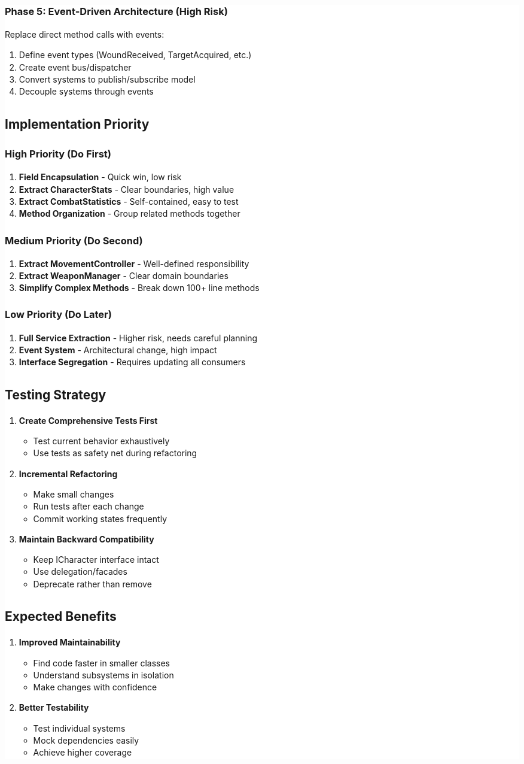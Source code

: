 ### Phase 5: Event-Driven Architecture (High Risk)
Replace direct method calls with events:
1. Define event types (WoundReceived, TargetAcquired, etc.)
2. Create event bus/dispatcher
3. Convert systems to publish/subscribe model
4. Decouple systems through events

## Implementation Priority

### High Priority (Do First)
1. **Field Encapsulation** - Quick win, low risk
2. **Extract CharacterStats** - Clear boundaries, high value
3. **Extract CombatStatistics** - Self-contained, easy to test
4. **Method Organization** - Group related methods together

### Medium Priority (Do Second)
1. **Extract MovementController** - Well-defined responsibility
2. **Extract WeaponManager** - Clear domain boundaries
3. **Simplify Complex Methods** - Break down 100+ line methods

### Low Priority (Do Later)
1. **Full Service Extraction** - Higher risk, needs careful planning
2. **Event System** - Architectural change, high impact
3. **Interface Segregation** - Requires updating all consumers

## Testing Strategy

1. **Create Comprehensive Tests First**
   - Test current behavior exhaustively
   - Use tests as safety net during refactoring

2. **Incremental Refactoring**
   - Make small changes
   - Run tests after each change
   - Commit working states frequently

3. **Maintain Backward Compatibility**
   - Keep ICharacter interface intact
   - Use delegation/facades
   - Deprecate rather than remove

## Expected Benefits

1. **Improved Maintainability**
   - Find code faster in smaller classes
   - Understand subsystems in isolation
   - Make changes with confidence

2. **Better Testability**
   - Test individual systems
   - Mock dependencies easily
   - Achieve higher coverage
